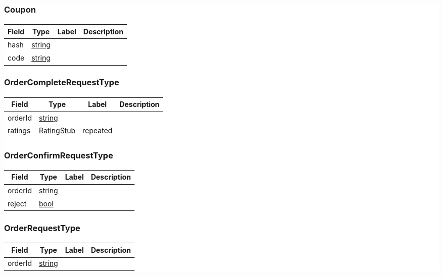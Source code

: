




<a name=".Coupon"/>

### Coupon



| Field | Type | Label | Description |
| ----- | ---- | ----- | ----------- |
| hash | [string](#string) |  |  |
| code | [string](#string) |  |  |






<a name=".OrderCompleteRequestType"/>

### OrderCompleteRequestType



| Field | Type | Label | Description |
| ----- | ---- | ----- | ----------- |
| orderId | [string](#string) |  |  |
| ratings | [RatingStub](#RatingStub) | repeated |  |






<a name=".OrderConfirmRequestType"/>

### OrderConfirmRequestType



| Field | Type | Label | Description |
| ----- | ---- | ----- | ----------- |
| orderId | [string](#string) |  |  |
| reject | [bool](#bool) |  |  |






<a name=".OrderRequestType"/>

### OrderRequestType



| Field | Type | Label | Description |
| ----- | ---- | ----- | ----------- |
| orderId | [string](#string) |  |  |
